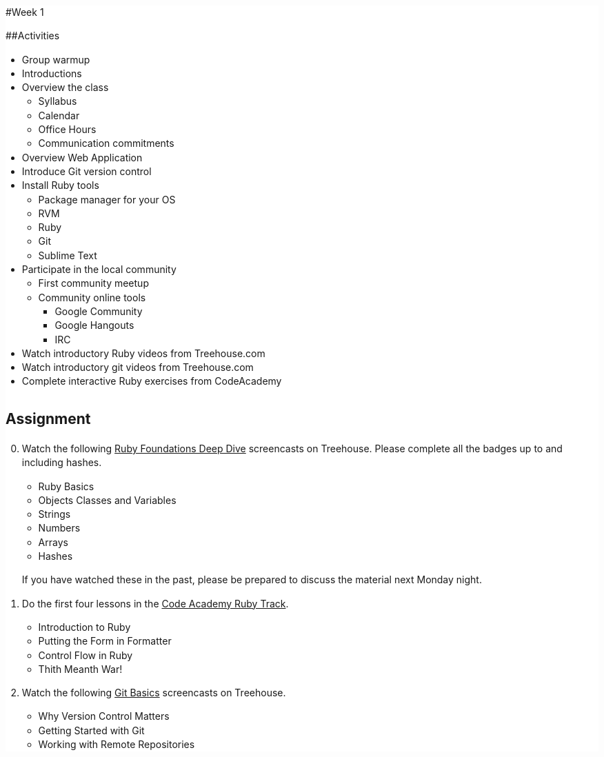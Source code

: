 #Week 1

##Activities
* Group warmup
* Introductions
* Overview the class 
	* Syllabus
	* Calendar
	* Office Hours
	* Communication commitments
* Overview Web Application
* Introduce Git version control 
* Install Ruby tools
	* Package manager for your OS
	* RVM
	* Ruby
	* Git
	* Sublime Text
* Participate in the local community
	* First community meetup
	* Community online tools
		* Google Community
		* Google Hangouts
		* IRC
* Watch introductory Ruby videos from Treehouse.com
* Watch introductory git videos from Treehouse.com
* Complete interactive Ruby exercises from CodeAcademy

## Assignment

0. Watch the following [Ruby Foundations Deep Dive](http://teamtreehouse.com/library/programming/ruby-foundations) screencasts on Treehouse. Please complete all the badges up to and including hashes.
	* Ruby Basics
	* Objects Classes and Variables
	* Strings
	* Numbers
	* Arrays
	* Hashes

	If you have watched these in the past, please be prepared to discuss the material next Monday night.

0. Do the first four lessons in the [Code Academy Ruby Track](http://www.codecademy.com/tracks/ruby).
	* Introduction to Ruby
	* Putting the Form in Formatter
	* Control Flow in Ruby
	* Thith Meanth War!

0. Watch the following [Git Basics](http://teamtreehouse.com/library/programming/git-basics) screencasts on Treehouse.
	* Why Version Control Matters
	* Getting Started with Git
	* Working with Remote Repositories

